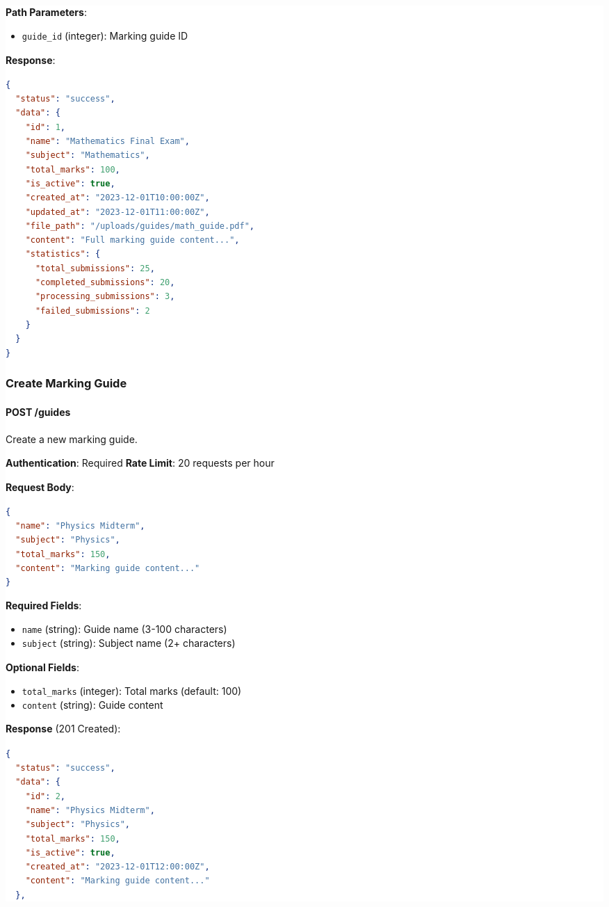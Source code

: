 **Path Parameters**:
- `guide_id` (integer): Marking guide ID

**Response**:
```json
{
  "status": "success",
  "data": {
    "id": 1,
    "name": "Mathematics Final Exam",
    "subject": "Mathematics",
    "total_marks": 100,
    "is_active": true,
    "created_at": "2023-12-01T10:00:00Z",
    "updated_at": "2023-12-01T11:00:00Z",
    "file_path": "/uploads/guides/math_guide.pdf",
    "content": "Full marking guide content...",
    "statistics": {
      "total_submissions": 25,
      "completed_submissions": 20,
      "processing_submissions": 3,
      "failed_submissions": 2
    }
  }
}
```

### Create Marking Guide

#### POST /guides

Create a new marking guide.

**Authentication**: Required
**Rate Limit**: 20 requests per hour

**Request Body**:
```json
{
  "name": "Physics Midterm",
  "subject": "Physics",
  "total_marks": 150,
  "content": "Marking guide content..."
}
```

**Required Fields**:
- `name` (string): Guide name (3-100 characters)
- `subject` (string): Subject name (2+ characters)

**Optional Fields**:
- `total_marks` (integer): Total marks (default: 100)
- `content` (string): Guide content

**Response** (201 Created):
```json
{
  "status": "success",
  "data": {
    "id": 2,
    "name": "Physics Midterm",
    "subject": "Physics",
    "total_marks": 150,
    "is_active": true,
    "created_at": "2023-12-01T12:00:00Z",
    "content": "Marking guide content..."
  },
```